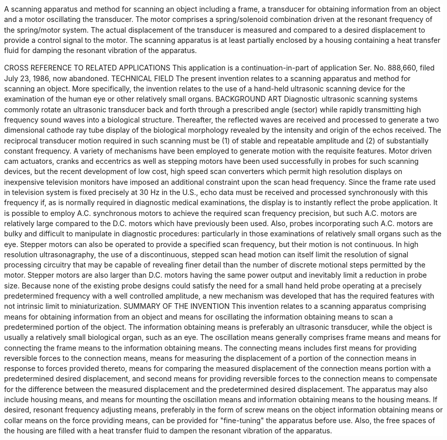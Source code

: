 

A scanning apparatus and method for scanning an object including a frame, a transducer for obtaining information from an object and a motor oscillating the transducer. The motor comprises a spring/solenoid combination driven at the resonant frequency of the spring/motor system. The actual displacement of the transducer is measured and compared to a desired displacement to provide a control signal to the motor. The scanning apparatus is at least partially enclosed by a housing containing a heat transfer fluid for damping the resonant vibration of the apparatus.

CROSS REFERENCE TO RELATED APPLICATIONS
This application is a continuation-in-part of application Ser. No. 888,660, filed July 23, 1986, now abandoned.
TECHNICAL FIELD
The present invention relates to a scanning apparatus and method for scanning an object. More specifically, the invention relates to the use of a hand-held ultrasonic scanning device for the examination of the human eye or other relatively small organs.
BACKGROUND ART
Diagnostic ultrasonic scanning systems commonly rotate an ultrasonic transducer back and forth through a prescribed angle (sector) while rapidly transmitting high frequency sound waves into a biological structure. Thereafter, the reflected waves are received and processed to generate a two dimensional cathode ray tube display of the biological morphology revealed by the intensity and origin of the echos received.
The reciprocal transducer motion required in such scanning must be (1) of stable and repeatable amplitude and (2) of substantially constant frequency. A variety of mechanisms have been employed to generate motion with the requisite features. Motor driven cam actuators, cranks and eccentrics as well as stepping motors have been used successfully in probes for such scanning devices, but the recent development of low cost, high speed scan converters which permit high resolution displays on inexpensive television monitors have imposed an additional constraint upon the scan head frequency. Since the frame rate used in television system is fixed precisely at 30 Hz in the U.S., echo data must be received and processed synchronously with this frequency if, as is normally required in diagnostic medical examinations, the display is to instantly reflect the probe application.
It is possible to employ A.C. synchronous motors to achieve the required scan frequency precision, but such A.C. motors are relatively large compared to the D.C. motors which have previously been used. Also, probes incorporating such A.C. motors are bulky and difficult to manipulate in diagnostic procedures: particularly in those examinations of relatively small organs such as the eye. Stepper motors can also be operated to provide a specified scan frequency, but their motion is not continuous. In high resolution ultrasonagraphy, the use of a discontinuous, stepped scan head motion can itself limit the resolution of signal processing circuitry that may be capable of revealing finer detail than the number of discrete motional steps permitted by the motor. Stepper motors are also larger than D.C. motors having the same power output and inevitably limit a reduction in probe size.
Because none of the existing probe designs could satisfy the need for a small hand held probe operating at a precisely predetermined frequency with a well controlled amplitude, a new mechanism was developed that has the required features with not intrinsic limit to miniaturization.
SUMMARY OF THE INVENTION
This invention relates to a scanning apparatus comprising means for obtaining information from an object and means for oscillating the information obtaining means to scan a predetermined portion of the object. The information obtaining means is preferably an ultrasonic transducer, while the object is usually a relatively small biological organ, such as an eye.
The oscillation means generally comprises frame means and means for connecting the frame means to the information obtaining means. The connecting means includes first means for providing reversible forces to the connection means, means for measuring the displacement of a portion of the connection means in response to forces provided thereto, means for comparing the measured displacement of the connection means portion with a predetermined desired displacement, and second means for providing reversible forces to the connection means to compensate for the difference between the measured displacement and the predetermined desired displacement.
The apparatus may also include housing means, and means for mounting the oscillation means and information obtaining means to the housing means. If desired, resonant frequency adjusting means, preferably in the form of screw means on the object information obtaining means or collar means on the force providing means, can be provided for "fine-tuning" the apparatus before use. Also, the free spaces of the housing are filled with a heat transfer fluid to dampen the resonant vibration of the apparatus.